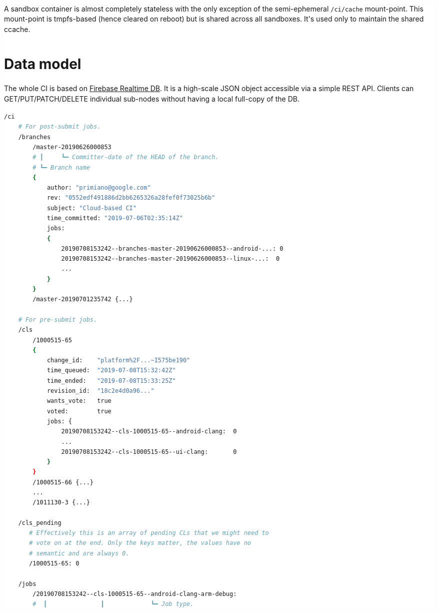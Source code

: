 A sandbox container is almost completely stateless with the only exception of
the semi-ephemeral `/ci/cache` mount-point. This mount-point is tmpfs-based
(hence cleared on reboot) but is shared across all sandboxes. It's used only to
maintain the shared ccache.

# Data model

The whole CI is based on
[Firebase Realtime DB](https://firebase.google.com/docs/database).
It is a high-scale JSON object accessible via a simple REST API.
Clients can GET/PUT/PATCH/DELETE individual sub-nodes without having a local
full-copy of the DB.

```bash
/ci
    # For post-submit jobs.
    /branches
        /master-20190626000853
        # ┃     ┗━ Committer-date of the HEAD of the branch.
        # ┗━ Branch name
        {
            author: "primiano@google.com"
            rev: "0552edf491886d2bb6265326a28fef0f73025b6b"
            subject: "Cloud-based CI"
            time_committed: "2019-07-06T02:35:14Z"
            jobs:
            {
                20190708153242--branches-master-20190626000853--android-...: 0
                20190708153242--branches-master-20190626000853--linux-...:  0
                ...
            }
        }
        /master-20190701235742 {...}

    # For pre-submit jobs.
    /cls
        /1000515-65
        {
            change_id:    "platform%2F...~I575be190"
            time_queued:  "2019-07-08T15:32:42Z"
            time_ended:   "2019-07-08T15:33:25Z"
            revision_id:  "18c2e4d0a96..."
            wants_vote:   true
            voted:        true
            jobs: {
                20190708153242--cls-1000515-65--android-clang:  0
                ...
                20190708153242--cls-1000515-65--ui-clang:       0
            }
        }
        /1000515-66 {...}
        ...
        /1011130-3 {...}

    /cls_pending
       # Effectively this is an array of pending CLs that we might need to
       # vote on at the end. Only the keys matter, the values have no
       # semantic and are always 0.
       /1000515-65: 0

    /jobs
        /20190708153242--cls-1000515-65--android-clang-arm-debug:
        #  ┃               ┃             ┗━ Job type.
```